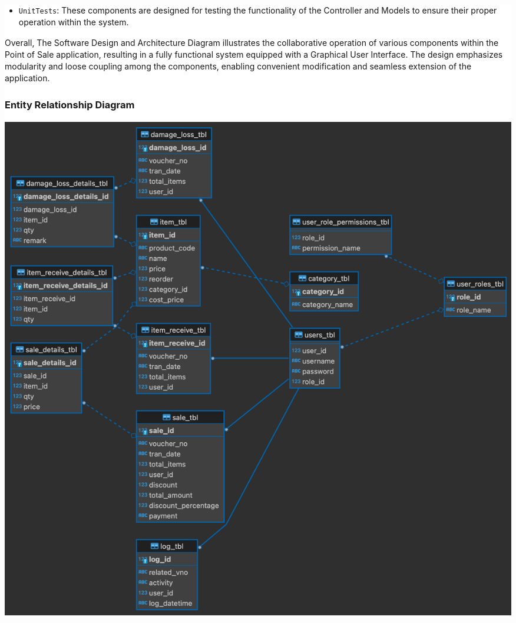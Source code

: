 + `UnitTests`: These components are designed for testing the functionality of the Controller and Models to ensure their proper operation within the system.

Overall, The Software Design and Architecture Diagram illustrates the collaborative operation of various components within the Point of Sale application, resulting in a fully functional system equipped with a Graphical User Interface. The design emphasizes modularity and loose coupling among the components, enabling convenient modification and seamless extension of the application.

### Entity Relationship Diagram

![Entity Relationship Diagram](images/ERDiagram.png)
